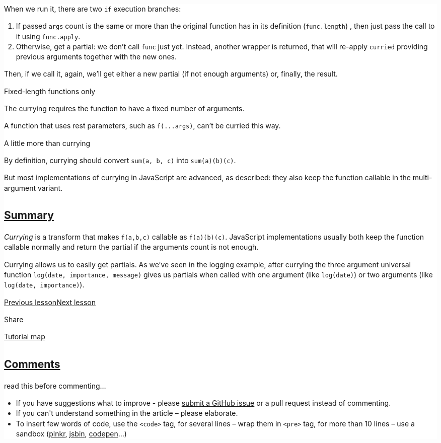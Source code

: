 When we run it, there are two `if` execution branches:

1.  If passed `args` count is the same or more than the original function has in its definition (`func.length`) , then just pass the call to it using `func.apply`.
2.  Otherwise, get a partial: we don’t call `func` just yet. Instead, another wrapper is returned, that will re-apply `curried` providing previous arguments together with the new ones.

Then, if we call it, again, we’ll get either a new partial (if not enough arguments) or, finally, the result.

<span class="important__type">Fixed-length functions only</span>

The currying requires the function to have a fixed number of arguments.

A function that uses rest parameters, such as `f(...args)`, can’t be curried this way.

<span class="important__type">A little more than currying</span>

By definition, currying should convert `sum(a, b, c)` into `sum(a)(b)(c)`.

But most implementations of currying in JavaScript are advanced, as described: they also keep the function callable in the multi-argument variant.

## <a href="#summary" id="summary" class="main__anchor">Summary</a>

_Currying_ is a transform that makes `f(a,b,c)` callable as `f(a)(b)(c)`. JavaScript implementations usually both keep the function callable normally and return the partial if the arguments count is not enough.

Currying allows us to easily get partials. As we’ve seen in the logging example, after currying the three argument universal function `log(date, importance, message)` gives us partials when called with one argument (like `log(date)`) or two arguments (like `log(date, importance)`).

<a href="/eval" class="page__nav page__nav_prev"><span class="page__nav-text"><span class="page__nav-text-shortcut"></span></span><span class="page__nav-text-alternate">Previous lesson</span></a><a href="/reference-type" class="page__nav page__nav_next"><span class="page__nav-text"><span class="page__nav-text-shortcut"></span></span><span class="page__nav-text-alternate">Next lesson</span></a>

<span class="share-icons__title">Share</span><a href="https://twitter.com/share?url=https%3A%2F%2Fjavascript.info%2Fcurrying-partials" class="share share_tw"></a><a href="https://www.facebook.com/sharer/sharer.php?s=100&amp;p%5Burl%5D=https%3A%2F%2Fjavascript.info%2Fcurrying-partials" class="share share_fb"></a>

<a href="/tutorial/map" class="map"><span class="map__text">Tutorial map</span></a>

## <a href="#comments" id="comments">Comments</a>

<span class="comments__read-before-link">read this before commenting…</span>

- If you have suggestions what to improve - please [submit a GitHub issue](https://github.com/javascript-tutorial/en.javascript.info/issues/new) or a pull request instead of commenting.
- If you can't understand something in the article – please elaborate.
- To insert few words of code, use the `<code>` tag, for several lines – wrap them in `<pre>` tag, for more than 10 lines – use a sandbox ([plnkr](https://plnkr.co/edit/?p=preview), [jsbin](https://jsbin.com), [codepen](http://codepen.io)…)
